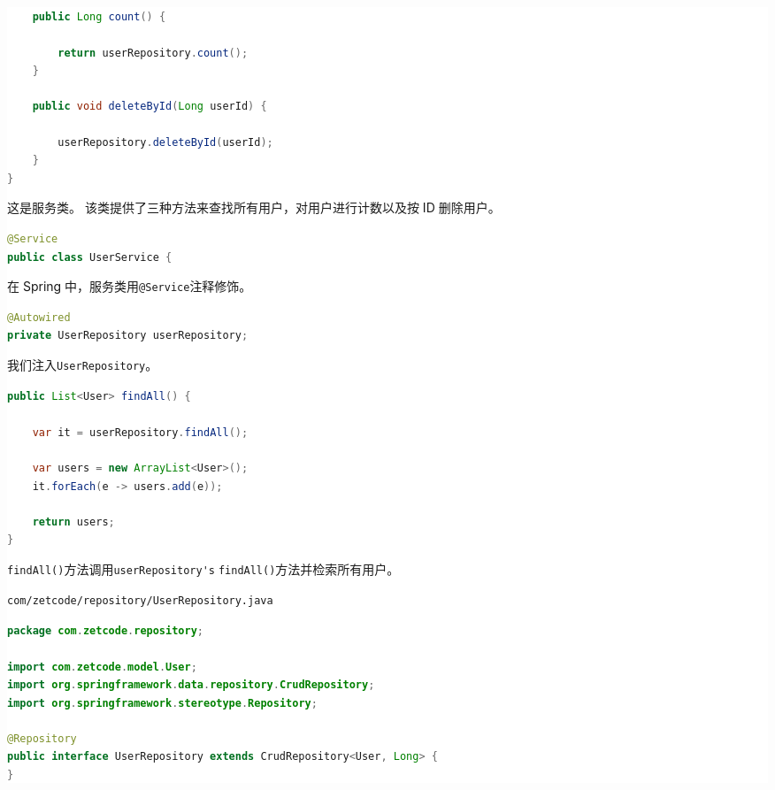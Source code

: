 ```java
    public Long count() {

        return userRepository.count();
    }

    public void deleteById(Long userId) {

        userRepository.deleteById(userId);
    }
}

```

这是服务类。 该类提供了三种方法来查找所有用户，对用户进行计数以及按 ID 删除用户。

```java
@Service
public class UserService {

```

在 Spring 中，服务类用`@Service`注释修饰。

```java
@Autowired
private UserRepository userRepository;

```

我们注入`UserRepository`。

```java
public List<User> findAll() {

    var it = userRepository.findAll();

    var users = new ArrayList<User>();
    it.forEach(e -> users.add(e));

    return users;
}

```

`findAll()`方法调用`userRepository's` `findAll()`方法并检索所有用户。

`com/zetcode/repository/UserRepository.java`

```java
package com.zetcode.repository;

import com.zetcode.model.User;
import org.springframework.data.repository.CrudRepository;
import org.springframework.stereotype.Repository;

@Repository
public interface UserRepository extends CrudRepository<User, Long> {
}

```
